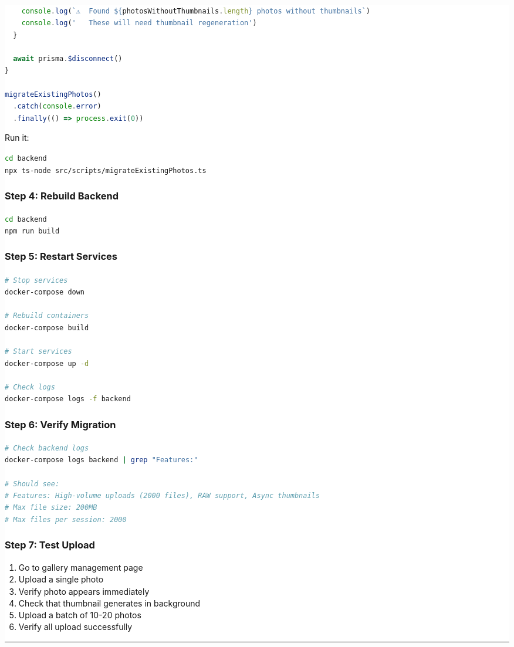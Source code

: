 ```typescript
    console.log(`⚠️  Found ${photosWithoutThumbnails.length} photos without thumbnails`)
    console.log('   These will need thumbnail regeneration')
  }
  
  await prisma.$disconnect()
}

migrateExistingPhotos()
  .catch(console.error)
  .finally(() => process.exit(0))
```

Run it:
```bash
cd backend
npx ts-node src/scripts/migrateExistingPhotos.ts
```

### **Step 4: Rebuild Backend**
```bash
cd backend
npm run build
```

### **Step 5: Restart Services**
```bash
# Stop services
docker-compose down

# Rebuild containers
docker-compose build

# Start services
docker-compose up -d

# Check logs
docker-compose logs -f backend
```

### **Step 6: Verify Migration**
```bash
# Check backend logs
docker-compose logs backend | grep "Features:"

# Should see:
# Features: High-volume uploads (2000 files), RAW support, Async thumbnails
# Max file size: 200MB
# Max files per session: 2000
```

### **Step 7: Test Upload**
1. Go to gallery management page
2. Upload a single photo
3. Verify photo appears immediately
4. Check that thumbnail generates in background
5. Upload a batch of 10-20 photos
6. Verify all upload successfully

---